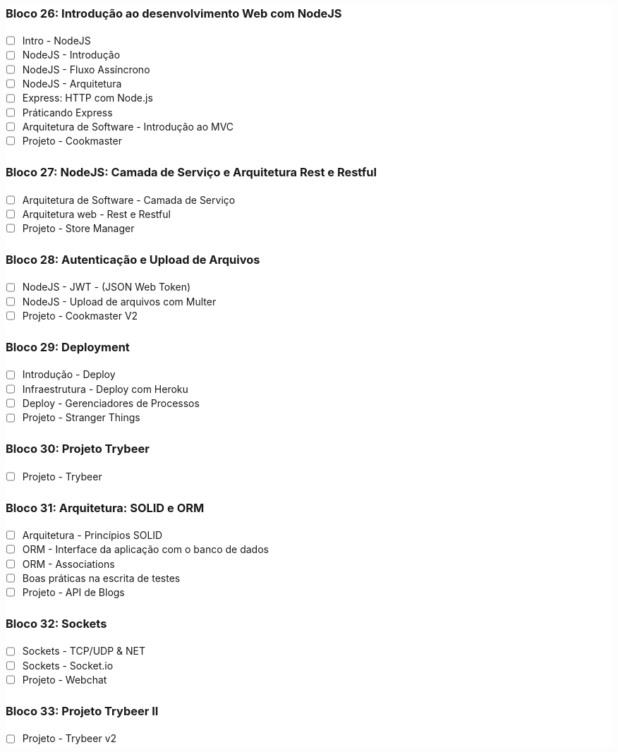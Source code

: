 ### Bloco 26: Introdução ao desenvolvimento Web com NodeJS

- [ ] Intro - NodeJS
- [ ] NodeJS - Introdução
- [ ] NodeJS - Fluxo Assíncrono
- [ ] NodeJS - Arquitetura
- [ ] Express: HTTP com Node.js
- [ ] Práticando Express
- [ ] Arquitetura de Software - Introdução ao MVC
- [ ] Projeto - Cookmaster

### Bloco 27: NodeJS: Camada de Serviço e Arquitetura Rest e Restful

- [ ] Arquitetura de Software - Camada de Serviço
- [ ] Arquitetura web - Rest e Restful
- [ ] Projeto - Store Manager

### Bloco 28: Autenticação e Upload de Arquivos

- [ ] NodeJS - JWT - (JSON Web Token)
- [ ] NodeJS - Upload de arquivos com Multer
- [ ] Projeto - Cookmaster V2

### Bloco 29: Deployment

- [ ] Introdução - Deploy
- [ ] Infraestrutura - Deploy com Heroku
- [ ] Deploy - Gerenciadores de Processos
- [ ] Projeto - Stranger Things

### Bloco 30: Projeto Trybeer

- [ ] Projeto - Trybeer

### Bloco 31: Arquitetura: SOLID e ORM

- [ ] Arquitetura - Princípios SOLID
- [ ] ORM - Interface da aplicação com o banco de dados
- [ ] ORM - Associations
- [ ] Boas práticas na escrita de testes
- [ ] Projeto - API de Blogs

### Bloco 32: Sockets

- [ ] Sockets - TCP/UDP & NET
- [ ] Sockets - Socket.io
- [ ] Projeto - Webchat

### Bloco 33: Projeto Trybeer II

- [ ] Projeto - Trybeer v2

